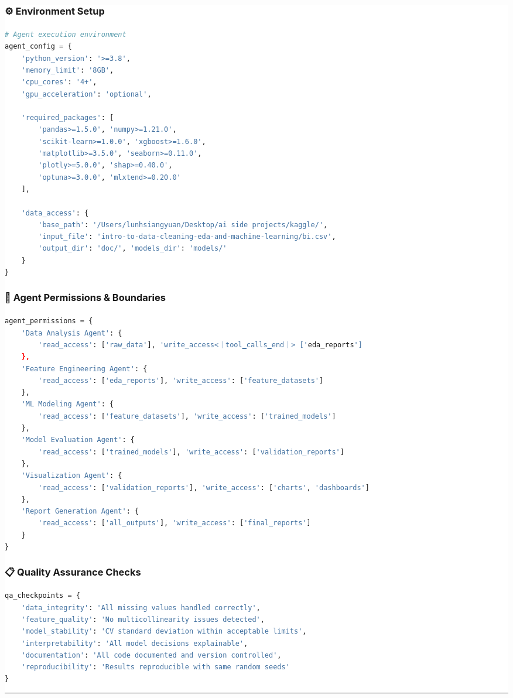 ### ⚙️ **Environment Setup**
```python
# Agent execution environment
agent_config = {
    'python_version': '>=3.8',
    'memory_limit': '8GB',
    'cpu_cores': '4+',
    'gpu_acceleration': 'optional',
    
    'required_packages': [
        'pandas>=1.5.0', 'numpy>=1.21.0',
        'scikit-learn>=1.0.0', 'xgboost>=1.6.0',
        'matplotlib>=3.5.0', 'seaborn>=0.11.0',
        'plotly>=5.0.0', 'shap>=0.40.0',
        'optuna>=3.0.0', 'mlxtend>=0.20.0'
    ],
    
    'data_access': {
        'base_path': '/Users/lunhsiangyuan/Desktop/ai side projects/kaggle/',
        'input_file': 'intro-to-data-cleaning-eda-and-machine-learning/bi.csv',
        'output_dir': 'doc/', 'models_dir': 'models/'
    }
}
```

### 🔐 **Agent Permissions & Boundaries**
```python
agent_permissions = {
    'Data Analysis Agent': {
        'read_access': ['raw_data'], 'write_access<｜tool▁calls▁end｜> ['eda_reports']
    },
    'Feature Engineering Agent': {
        'read_access': ['eda_reports'], 'write_access': ['feature_datasets']
    },
    'ML Modeling Agent': {
        'read_access': ['feature_datasets'], 'write_access': ['trained_models']
    },
    'Model Evaluation Agent': {
        'read_access': ['trained_models'], 'write_access': ['validation_reports']
    },
    'Visualization Agent': {
        'read_access': ['validation_reports'], 'write_access': ['charts', 'dashboards']
    },
    'Report Generation Agent': {
        'read_access': ['all_outputs'], 'write_access': ['final_reports']
    }
}
```

### 📋 **Quality Assurance Checks**
```python
qa_checkpoints = {
    'data_integrity': 'All missing values handled correctly',
    'feature_quality': 'No multicollinearity issues detected',
    'model_stability': 'CV standard deviation within acceptable limits',
    'interpretability': 'All model decisions explainable',
    'documentation': 'All code documented and version controlled',
    'reproducibility': 'Results reproducible with same random seeds'
}
```

---